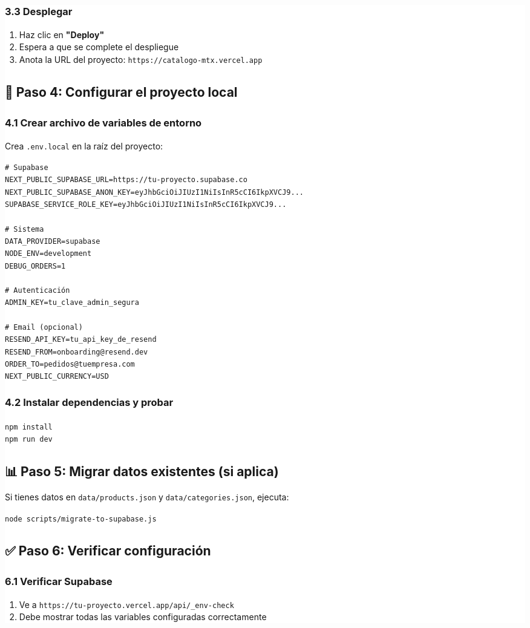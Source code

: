 ### 3.3 Desplegar
1. Haz clic en **"Deploy"**
2. Espera a que se complete el despliegue
3. Anota la URL del proyecto: `https://catalogo-mtx.vercel.app`

## 🔧 Paso 4: Configurar el proyecto local

### 4.1 Crear archivo de variables de entorno
Crea `.env.local` en la raíz del proyecto:

```env
# Supabase
NEXT_PUBLIC_SUPABASE_URL=https://tu-proyecto.supabase.co
NEXT_PUBLIC_SUPABASE_ANON_KEY=eyJhbGciOiJIUzI1NiIsInR5cCI6IkpXVCJ9...
SUPABASE_SERVICE_ROLE_KEY=eyJhbGciOiJIUzI1NiIsInR5cCI6IkpXVCJ9...

# Sistema
DATA_PROVIDER=supabase
NODE_ENV=development
DEBUG_ORDERS=1

# Autenticación
ADMIN_KEY=tu_clave_admin_segura

# Email (opcional)
RESEND_API_KEY=tu_api_key_de_resend
RESEND_FROM=onboarding@resend.dev
ORDER_TO=pedidos@tuempresa.com
NEXT_PUBLIC_CURRENCY=USD
```

### 4.2 Instalar dependencias y probar
```bash
npm install
npm run dev
```

## 📊 Paso 5: Migrar datos existentes (si aplica)

Si tienes datos en `data/products.json` y `data/categories.json`, ejecuta:

```bash
node scripts/migrate-to-supabase.js
```

## ✅ Paso 6: Verificar configuración

### 6.1 Verificar Supabase
1. Ve a `https://tu-proyecto.vercel.app/api/_env-check`
2. Debe mostrar todas las variables configuradas correctamente
